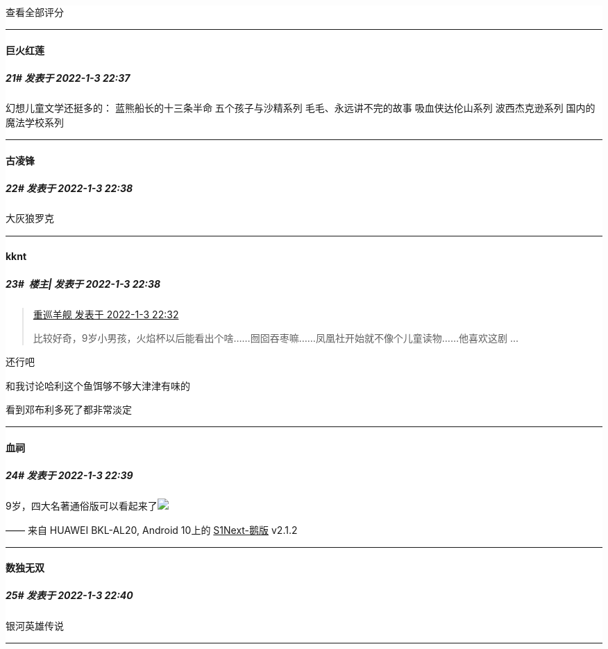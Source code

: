 查看全部评分

*****

####  巨火红莲  
##### 21#       发表于 2022-1-3 22:37

幻想儿童文学还挺多的：
蓝熊船长的十三条半命
五个孩子与沙精系列
毛毛、永远讲不完的故事
吸血侠达伦山系列
波西杰克逊系列
国内的魔法学校系列

*****

####  古凌锋  
##### 22#       发表于 2022-1-3 22:38

大灰狼罗克

*****

####  kknt  
##### 23#         楼主| 发表于 2022-1-3 22:38

<blockquote><a href="httphttps://bbs.saraba1st.com/2b/forum.php?mod=redirect&amp;goto=findpost&amp;pid=54152698&amp;ptid=2045602" target="_blank">重巡羊舰 发表于 2022-1-3 22:32</a>

比较好奇，9岁小男孩，火焰杯以后能看出个啥……囫囵吞枣嘛……凤凰社开始就不像个儿童读物……他喜欢这剧 ...</blockquote>
还行吧

和我讨论哈利这个鱼饵够不够大津津有味的

看到邓布利多死了都非常淡定

*****

####  血祠  
##### 24#       发表于 2022-1-3 22:39

9岁，四大名著通俗版可以看起来了<img src="https://static.saraba1st.com/image/smiley/face2017/002.png" referrerpolicy="no-referrer">

—— 来自 HUAWEI BKL-AL20, Android 10上的 [S1Next-鹅版](https://github.com/ykrank/S1-Next/releases) v2.1.2

*****

####  数独无双  
##### 25#       发表于 2022-1-3 22:40

银河英雄传说

*****
